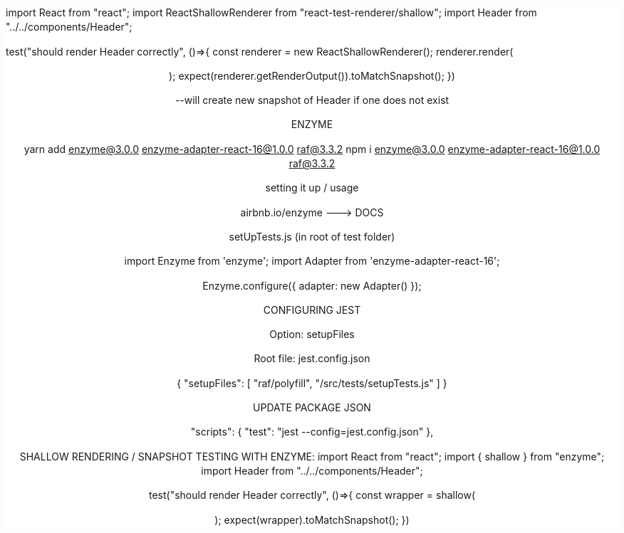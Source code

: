 import React from "react"; 
import ReactShallowRenderer from "react-test-renderer/shallow";
import Header from "../../components/Header";

test("should render Header correctly", ()=>{
    const renderer = new ReactShallowRenderer();
    renderer.render(<Header/>);
    expect(renderer.getRenderOutput()).toMatchSnapshot();
})

--will create new snapshot of Header if one does not exist


ENZYME

yarn add enzyme@3.0.0 enzyme-adapter-react-16@1.0.0 raf@3.3.2
npm i enzyme@3.0.0 enzyme-adapter-react-16@1.0.0 raf@3.3.2

setting it up / usage

airbnb.io/enzyme ---> DOCS

setUpTests.js (in root of test folder)

import Enzyme from 'enzyme';
import Adapter from 'enzyme-adapter-react-16';

Enzyme.configure({
    adapter: new Adapter()
});

CONFIGURING JEST

Option: setupFiles

Root file:
jest.config.json

{
    "setupFiles": [
        "raf/polyfill",
        "<rootDir>/src/tests/setupTests.js"
    ]
}

UPDATE PACKAGE JSON

  "scripts": {
    "test": "jest --config=jest.config.json"
  },

SHALLOW RENDERING / SNAPSHOT TESTING WITH ENZYME:
import React from "react";
import { shallow } from "enzyme";
import Header from "../../components/Header";

test("should render Header correctly", ()=>{
    const wrapper = shallow(<Header/>);
    expect(wrapper).toMatchSnapshot();
})
